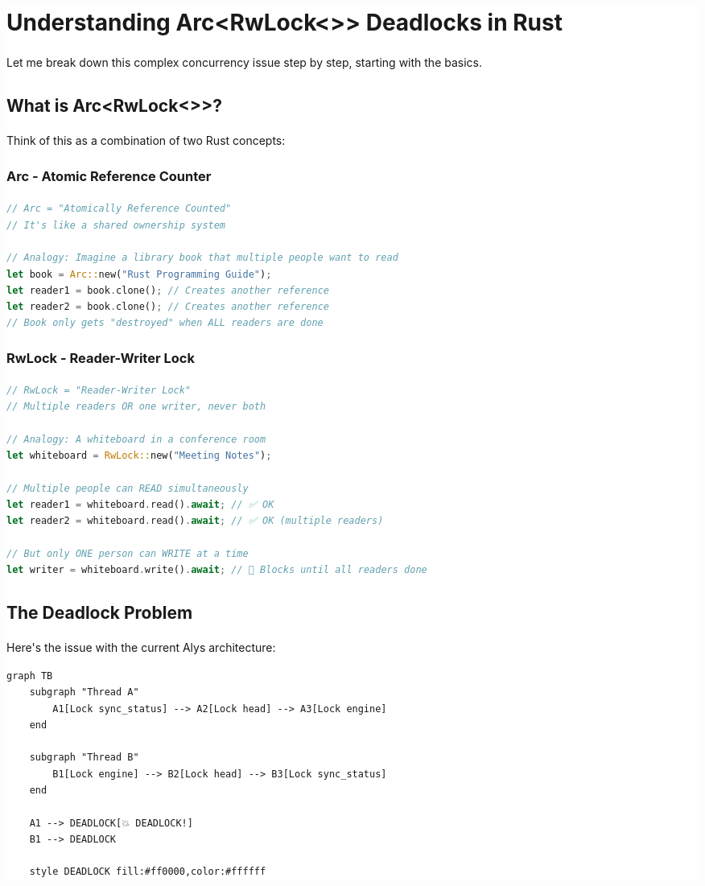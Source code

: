 # Understanding Arc<RwLock<>> Deadlocks in Rust

Let me break down this complex concurrency issue step by step, starting with the basics.

## What is Arc<RwLock<>>?

Think of this as a combination of two Rust concepts:

### Arc - Atomic Reference Counter
```rust
// Arc = "Atomically Reference Counted"
// It's like a shared ownership system

// Analogy: Imagine a library book that multiple people want to read
let book = Arc::new("Rust Programming Guide");
let reader1 = book.clone(); // Creates another reference
let reader2 = book.clone(); // Creates another reference
// Book only gets "destroyed" when ALL readers are done
```

### RwLock - Reader-Writer Lock
```rust
// RwLock = "Reader-Writer Lock"
// Multiple readers OR one writer, never both

// Analogy: A whiteboard in a conference room
let whiteboard = RwLock::new("Meeting Notes");

// Multiple people can READ simultaneously
let reader1 = whiteboard.read().await; // ✅ OK
let reader2 = whiteboard.read().await; // ✅ OK (multiple readers)

// But only ONE person can WRITE at a time
let writer = whiteboard.write().await; // 🚫 Blocks until all readers done
```

## The Deadlock Problem

Here's the issue with the current Alys architecture:

```mermaid
graph TB
    subgraph "Thread A"
        A1[Lock sync_status] --> A2[Lock head] --> A3[Lock engine]
    end
    
    subgraph "Thread B" 
        B1[Lock engine] --> B2[Lock head] --> B3[Lock sync_status]
    end
    
    A1 --> DEADLOCK[💥 DEADLOCK!]
    B1 --> DEADLOCK
    
    style DEADLOCK fill:#ff0000,color:#ffffff
```
